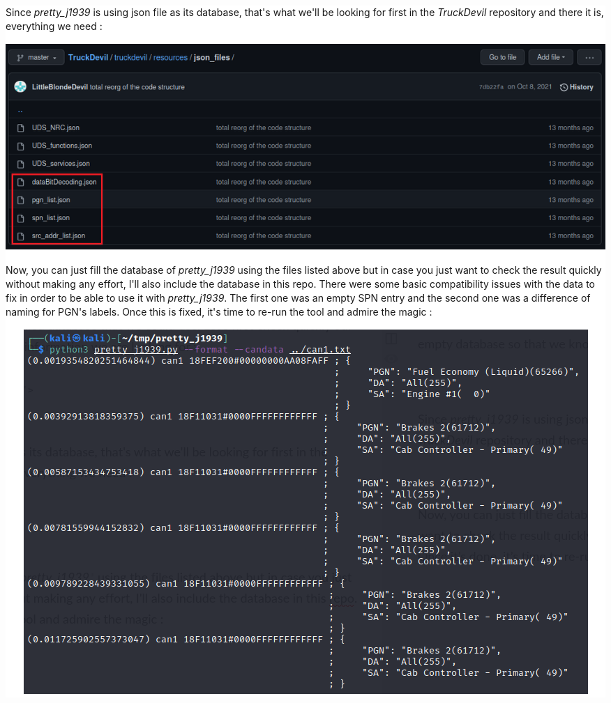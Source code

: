 Since *pretty_j1939* is using json file as its database, that's what we'll be looking for first in the *TruckDevil* repository and there it is, everything we need :
<p align="center">
  <img src="images/devilDBs.png">
</p>

Now, you can just fill the database of *pretty_j1939* using the files listed above but in case you just want to check the result quickly without making any effort, I'll also include the database in this repo. There were some basic compatibility issues with the data to fix in order to be able to use it with *pretty_j1939*. The first one was an empty SPN entry and the second one was a difference of naming for PGN's labels. Once this is fixed, it's time to re-run the tool and admire the magic :
<p align="center">
  <img src="images/prettyResults.png">
</p>
